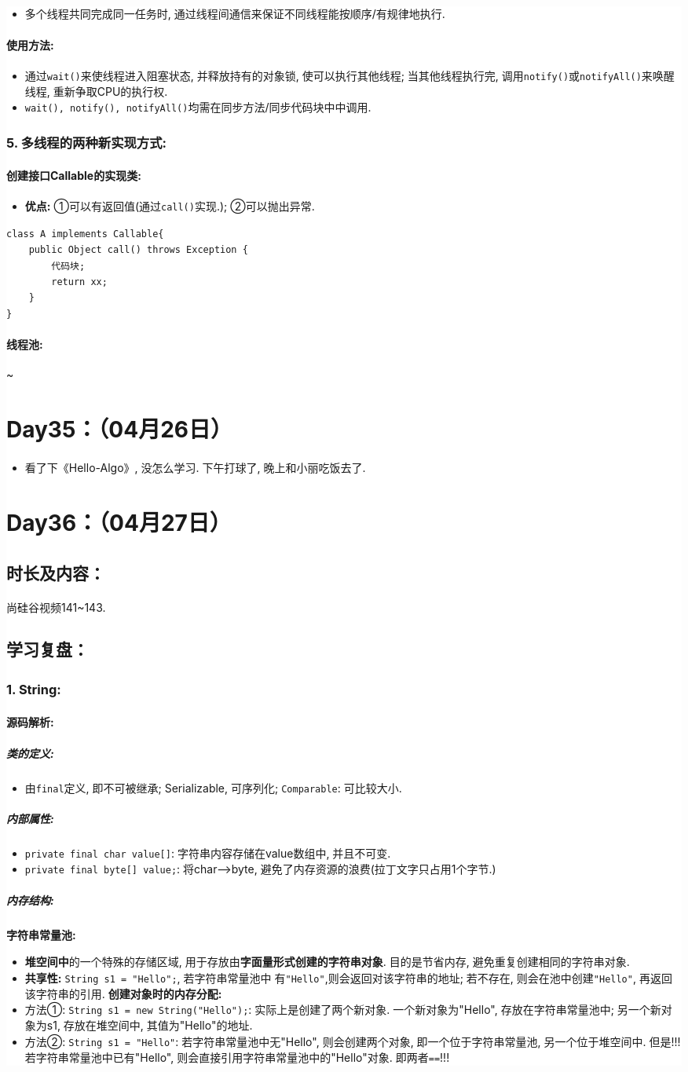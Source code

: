 - 多个线程共同完成同一任务时, 通过线程间通信来保证不同线程能按顺序/有规律地执行. 
#### 使用方法:
- 通过`wait()`来使线程进入阻塞状态, 并释放持有的对象锁, 使可以执行其他线程; 当其他线程执行完, 调用`notify()`或`notifyAll()`来唤醒线程, 重新争取CPU的执行权.
- `wait(), notify(), notifyAll()`均需在同步方法/同步代码块中中调用.

### 5. 多线程的两种新实现方式:
#### 创建接口Callable的实现类:
- **优点:** ①可以有返回值(通过`call()`实现.); ②可以抛出异常.
```
class A implements Callable{
	public Object call() throws Exception {
		代码块;
		return xx;
	}
}
```
#### 线程池:
~
# Day35：（04月26日）
- 看了下《Hello-Algo》, 没怎么学习. 下午打球了, 晚上和小丽吃饭去了.
# Day36：（04月27日）
## 时长及内容：
尚硅谷视频141~143.
## 学习复盘：
### 1. String:
#### 源码解析:
##### 类的定义:
- 由`final`定义, 即不可被继承; Serializable, 可序列化; `Comparable`: 可比较大小.
##### 内部属性:
- `private final char value[]`: 字符串内容存储在value数组中, 并且不可变.
- `private final byte[] value;`: 将char-->byte, 避免了内存资源的浪费(拉丁文字只占用1个字节.)
##### 内存结构:
**字符串常量池:** 
- **堆空间中**的一个特殊的存储区域, 用于存放由**字面量形式创建的字符串对象**. 目的是节省内存, 避免重复创建相同的字符串对象.
- **共享性:** `String s1 = "Hello";`, 若字符串常量池中 有`"Hello"`,则会返回对该字符串的地址; 若不存在, 则会在池中创建`"Hello"`, 再返回该字符串的引用.
**创建对象时的内存分配:**
- 方法①: `String s1 = new String("Hello");`: 实际上是创建了两个新对象. 一个新对象为"Hello", 存放在字符串常量池中; 另一个新对象为s1, 存放在堆空间中, 其值为"Hello"的地址.
- 方法②: `String s1 = "Hello"`: 若字符串常量池中无"Hello", 则会创建两个对象, 即一个位于字符串常量池, 另一个位于堆空间中. 但是!!!若字符串常量池中已有"Hello", 则会直接引用字符串常量池中的"Hello"对象. 即两者`==`!!!
